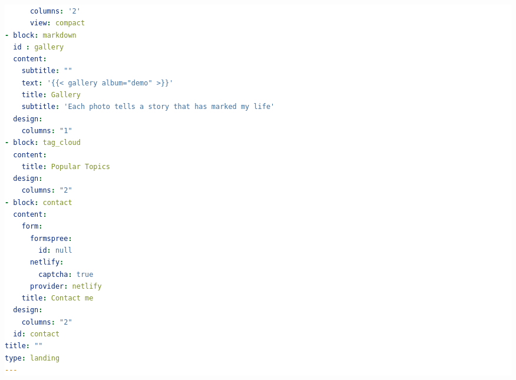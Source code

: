 ```yaml
      columns: '2'
      view: compact
- block: markdown
  id : gallery
  content:
    subtitle: ""
    text: '{{< gallery album="demo" >}}'
    title: Gallery
    subtitle: 'Each photo tells a story that has marked my life'
  design:
    columns: "1"
- block: tag_cloud
  content:
    title: Popular Topics
  design:
    columns: "2"
- block: contact
  content:
    form:
      formspree:
        id: null
      netlify:
        captcha: true
      provider: netlify
    title: Contact me
  design:
    columns: "2"
  id: contact
title: ""
type: landing
---
```

